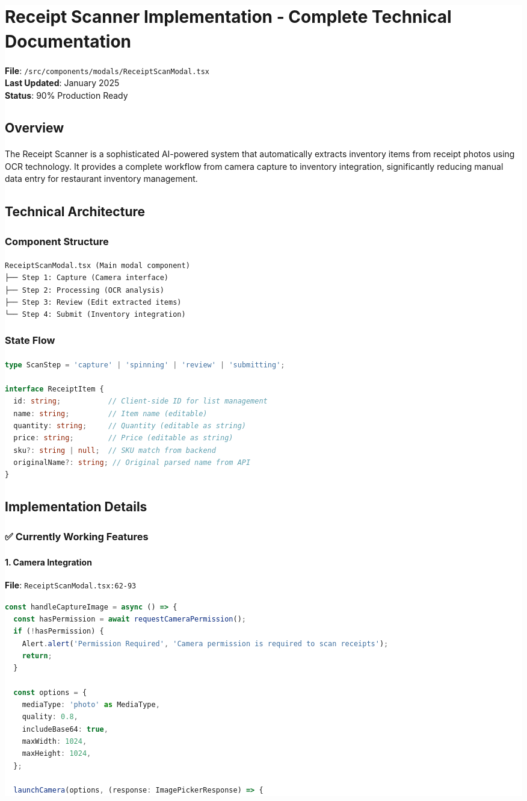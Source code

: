 # Receipt Scanner Implementation - Complete Technical Documentation

**File**: `/src/components/modals/ReceiptScanModal.tsx`  
**Last Updated**: January 2025  
**Status**: 90% Production Ready  

## Overview

The Receipt Scanner is a sophisticated AI-powered system that automatically extracts inventory items from receipt photos using OCR technology. It provides a complete workflow from camera capture to inventory integration, significantly reducing manual data entry for restaurant inventory management.

## Technical Architecture

### Component Structure
```
ReceiptScanModal.tsx (Main modal component)
├── Step 1: Capture (Camera interface)
├── Step 2: Processing (OCR analysis)
├── Step 3: Review (Edit extracted items)
└── Step 4: Submit (Inventory integration)
```

### State Flow
```typescript
type ScanStep = 'capture' | 'spinning' | 'review' | 'submitting';

interface ReceiptItem {
  id: string;           // Client-side ID for list management
  name: string;         // Item name (editable)
  quantity: string;     // Quantity (editable as string)
  price: string;        // Price (editable as string)
  sku?: string | null;  // SKU match from backend
  originalName?: string; // Original parsed name from API
}
```

## Implementation Details

### ✅ **Currently Working Features**

#### 1. **Camera Integration**
**File**: `ReceiptScanModal.tsx:62-93`
```typescript
const handleCaptureImage = async () => {
  const hasPermission = await requestCameraPermission();
  if (!hasPermission) {
    Alert.alert('Permission Required', 'Camera permission is required to scan receipts');
    return;
  }

  const options = {
    mediaType: 'photo' as MediaType,
    quality: 0.8,
    includeBase64: true,
    maxWidth: 1024,
    maxHeight: 1024,
  };

  launchCamera(options, (response: ImagePickerResponse) => {
```
